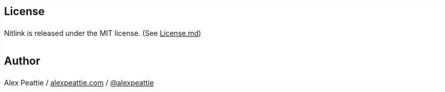 ## License

Nitlink is released under the MIT license. (See [License.md](./License.md))

## Author

Alex Peattie / [alexpeattie.com](https://alexpeattie.com/) / [@alexpeattie](https://twitter.com/alexpeattie) 
